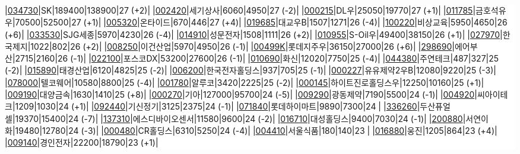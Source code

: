 |[034730](https://finance.daum.net/quotes/A034730)|SK|189400|138900|27 (+2)|
|[002420](https://finance.daum.net/quotes/A002420)|세기상사|6060|4950|27 (-2)|
|[000215](https://finance.daum.net/quotes/A000215)|DL우|25050|19770|27 (+1)|
|[011785](https://finance.daum.net/quotes/A011785)|금호석유우|70500|52500|27 (+1)|
|[005320](https://finance.daum.net/quotes/A005320)|온타이드|670|446|27 (+4)|
|[019685](https://finance.daum.net/quotes/A019685)|대교우B|1507|1271|26 (-4)|
|[100220](https://finance.daum.net/quotes/A100220)|비상교육|5950|4650|26 (+6)|
|[033530](https://finance.daum.net/quotes/A033530)|SJG세종|5970|4230|26 (-4)|
|[014910](https://finance.daum.net/quotes/A014910)|성문전자|1508|1111|26 (+2)|
|[010955](https://finance.daum.net/quotes/A010955)|S-Oil우|49400|38150|26 (+1)|
|[027970](https://finance.daum.net/quotes/A027970)|한국제지|1022|802|26 (+2)|
|[008250](https://finance.daum.net/quotes/A008250)|이건산업|5970|4950|26 (-1)|
|[00499K](https://finance.daum.net/quotes/A00499K)|롯데지주우|36150|27000|26 (+6)|
|[298690](https://finance.daum.net/quotes/A298690)|에어부산|2715|2160|26 (-1)|
|[022100](https://finance.daum.net/quotes/A022100)|포스코DX|53200|27600|26 (-1)|
|[010690](https://finance.daum.net/quotes/A010690)|화신|12020|7750|25 (-4)|
|[044380](https://finance.daum.net/quotes/A044380)|주연테크|487|327|25 (-2)|
|[015890](https://finance.daum.net/quotes/A015890)|태경산업|6120|4825|25 (-2)|
|[006200](https://finance.daum.net/quotes/A006200)|한국전자홀딩스|937|705|25 (-1)|
|[000227](https://finance.daum.net/quotes/A000227)|유유제약2우B|12080|9220|25 (-3)|
|[078000](https://finance.daum.net/quotes/A078000)|텔코웨어|10580|8800|25 (-4)|
|[001780](https://finance.daum.net/quotes/A001780)|알루코|3420|2225|25 (-2)|
|[000145](https://finance.daum.net/quotes/A000145)|하이트진로홀딩스우|12250|10160|25 (+1)|
|[009190](https://finance.daum.net/quotes/A009190)|대양금속|1630|1410|25 (+8)|
|[000270](https://finance.daum.net/quotes/A000270)|기아|127000|95700|24 (-5)|
|[009290](https://finance.daum.net/quotes/A009290)|광동제약|7190|5500|24 (-1)|
|[004920](https://finance.daum.net/quotes/A004920)|씨아이테크|1209|1030|24 (+1)|
|[092440](https://finance.daum.net/quotes/A092440)|기신정기|3125|2375|24 (-1)|
|[071840](https://finance.daum.net/quotes/A071840)|롯데하이마트|9890|7300|24 |
|[336260](https://finance.daum.net/quotes/A336260)|두산퓨얼셀|19370|15400|24 (-7)|
|[137310](https://finance.daum.net/quotes/A137310)|에스디바이오센서|11580|9600|24 (-2)|
|[016710](https://finance.daum.net/quotes/A016710)|대성홀딩스|9400|7030|24 (-1)|
|[200880](https://finance.daum.net/quotes/A200880)|서연이화|19480|12780|24 (-3)|
|[000480](https://finance.daum.net/quotes/A000480)|CR홀딩스|6310|5250|24 (-4)|
|[004410](https://finance.daum.net/quotes/A004410)|서울식품|180|140|23 |
|[016880](https://finance.daum.net/quotes/A016880)|웅진|1205|864|23 (+4)|
|[009140](https://finance.daum.net/quotes/A009140)|경인전자|22200|18790|23 (+1)|